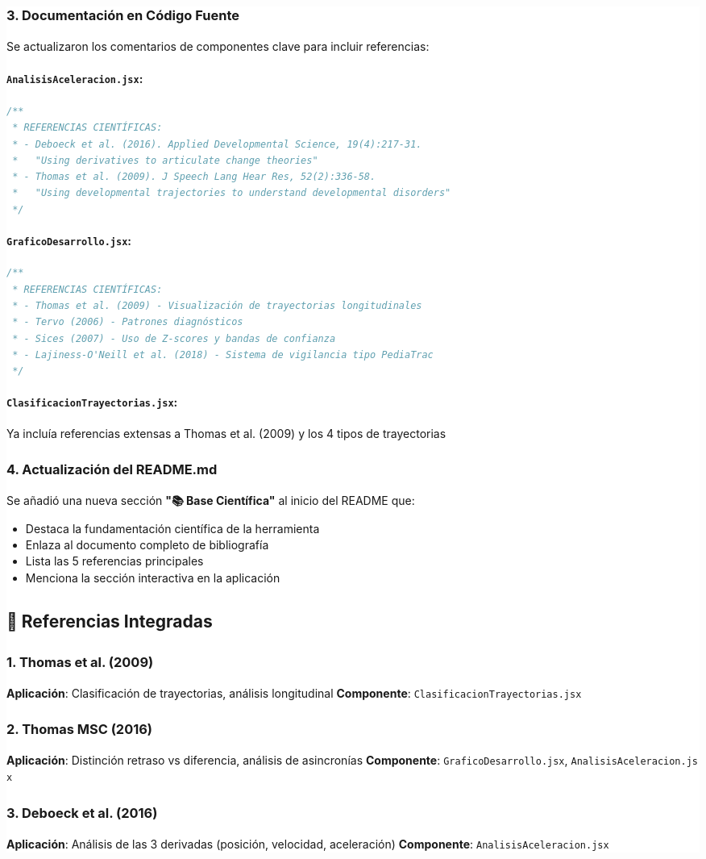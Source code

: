 ### 3. Documentación en Código Fuente

Se actualizaron los comentarios de componentes clave para incluir referencias:

#### `AnalisisAceleracion.jsx`:
```javascript
/**
 * REFERENCIAS CIENTÍFICAS:
 * - Deboeck et al. (2016). Applied Developmental Science, 19(4):217-31.
 *   "Using derivatives to articulate change theories"
 * - Thomas et al. (2009). J Speech Lang Hear Res, 52(2):336-58.
 *   "Using developmental trajectories to understand developmental disorders"
 */
```

#### `GraficoDesarrollo.jsx`:
```javascript
/**
 * REFERENCIAS CIENTÍFICAS:
 * - Thomas et al. (2009) - Visualización de trayectorias longitudinales
 * - Tervo (2006) - Patrones diagnósticos
 * - Sices (2007) - Uso de Z-scores y bandas de confianza
 * - Lajiness-O'Neill et al. (2018) - Sistema de vigilancia tipo PediaTrac
 */
```

#### `ClasificacionTrayectorias.jsx`:
Ya incluía referencias extensas a Thomas et al. (2009) y los 4 tipos de trayectorias

### 4. Actualización del README.md

Se añadió una nueva sección **"📚 Base Científica"** al inicio del README que:
- Destaca la fundamentación científica de la herramienta
- Enlaza al documento completo de bibliografía
- Lista las 5 referencias principales
- Menciona la sección interactiva en la aplicación

## 📖 Referencias Integradas

### 1. Thomas et al. (2009)
**Aplicación**: Clasificación de trayectorias, análisis longitudinal
**Componente**: `ClasificacionTrayectorias.jsx`

### 2. Thomas MSC (2016)  
**Aplicación**: Distinción retraso vs diferencia, análisis de asincronías
**Componente**: `GraficoDesarrollo.jsx`, `AnalisisAceleracion.jsx`

### 3. Deboeck et al. (2016)
**Aplicación**: Análisis de las 3 derivadas (posición, velocidad, aceleración)
**Componente**: `AnalisisAceleracion.jsx`
